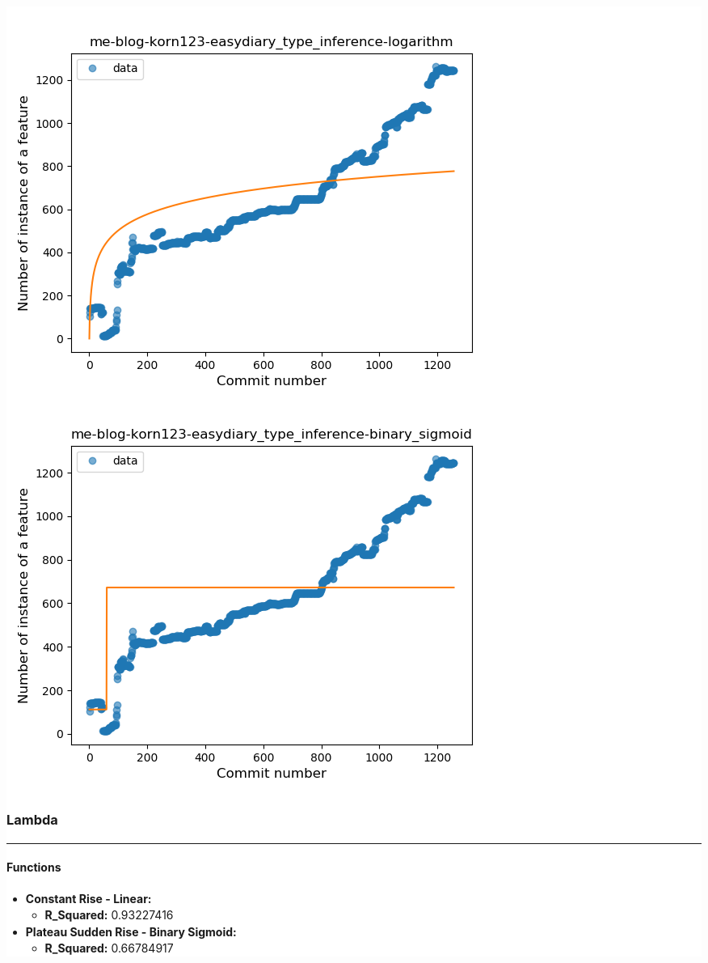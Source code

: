 ![me-blog-korn123-easydiary T6](../plots/me-blog-korn123-easydiary_type_inference_T6.png)
![me-blog-korn123-easydiary T9](../plots/me-blog-korn123-easydiary_type_inference_T9.png)
### <a name="lambda">Lambda</a>
----
#### Functions
* **Constant Rise - Linear:** ![equation](http://latex.codecogs.com/svg.latex?0.257049x%20&plus;%2069.341829)
    * **R_Squared:** 0.93227416
* **Plateau Sudden Rise - Binary Sigmoid:** ![equation](http://latex.codecogs.com/svg.latex?%5Cfrac%7B-174.740099%7D%7B1%20&plus;%20%5Cepsilon%5E%28--654.623201%28x%20-358.873431%29%29%7D%20&plus;%20280.703786)
    * **R_Squared:** 0.66784917
